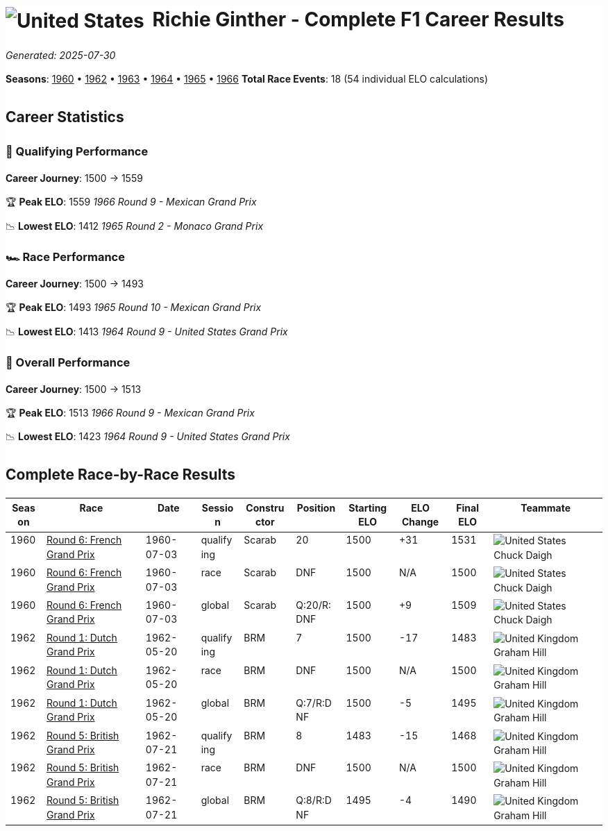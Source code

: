 # <img src="https://upload.wikimedia.org/wikipedia/commons/a/a4/Flag_of_the_United_States.svg" alt="United States" width="20" height="auto" style="vertical-align: middle; margin-right: 5px;" onerror="this.outerHTML='🇺🇸'; this.style.marginRight='5px';"/> Richie Ginther - Complete F1 Career Results

*Generated: 2025-07-30*

**Seasons**: [1960](../results/1960-season-report.md) • [1962](../results/1962-season-report.md) • [1963](../results/1963-season-report.md) • [1964](../results/1964-season-report.md) • [1965](../results/1965-season-report.md) • [1966](../results/1966-season-report.md)
**Total Race Events**: 18 (54 individual ELO calculations)

## Career Statistics

### 🏁 Qualifying Performance
**Career Journey**: 1500 → 1559

🏆 **Peak ELO**: 1559
   *1966 Round 9 - Mexican Grand Prix*

📉 **Lowest ELO**: 1412
   *1965 Round 2 - Monaco Grand Prix*

### 🏎️ Race Performance
**Career Journey**: 1500 → 1493

🏆 **Peak ELO**: 1493
   *1965 Round 10 - Mexican Grand Prix*

📉 **Lowest ELO**: 1413
   *1964 Round 9 - United States Grand Prix*

### 🌟 Overall Performance
**Career Journey**: 1500 → 1513

🏆 **Peak ELO**: 1513
   *1966 Round 9 - Mexican Grand Prix*

📉 **Lowest ELO**: 1423
   *1964 Round 9 - United States Grand Prix*


## Complete Race-by-Race Results

| Season | Race | Date | Session | Constructor | Position | Starting ELO | ELO Change | Final ELO | Teammate |
|--------|------|------|---------|-------------|----------|--------------|------------|-----------|----------|
| 1960 | [Round 6: French Grand Prix](../results/1960-season-report.md#round-6-french-grand-prix) | 1960-07-03 | qualifying | Scarab | 20 | 1500 | +31 | 1531 | <img src="https://upload.wikimedia.org/wikipedia/commons/a/a4/Flag_of_the_United_States.svg" alt="United States" width="20" height="auto" style="vertical-align: middle; margin-right: 5px;" onerror="this.outerHTML='🇺🇸'; this.style.marginRight='5px';"/> Chuck Daigh |
| 1960 | [Round 6: French Grand Prix](../results/1960-season-report.md#round-6-french-grand-prix) | 1960-07-03 | race | Scarab | DNF | 1500 | N/A | 1500 | <img src="https://upload.wikimedia.org/wikipedia/commons/a/a4/Flag_of_the_United_States.svg" alt="United States" width="20" height="auto" style="vertical-align: middle; margin-right: 5px;" onerror="this.outerHTML='🇺🇸'; this.style.marginRight='5px';"/> Chuck Daigh |
| 1960 | [Round 6: French Grand Prix](../results/1960-season-report.md#round-6-french-grand-prix) | 1960-07-03 | global | Scarab | Q:20/R:DNF | 1500 | +9 | 1509 | <img src="https://upload.wikimedia.org/wikipedia/commons/a/a4/Flag_of_the_United_States.svg" alt="United States" width="20" height="auto" style="vertical-align: middle; margin-right: 5px;" onerror="this.outerHTML='🇺🇸'; this.style.marginRight='5px';"/> Chuck Daigh |
| 1962 | [Round 1: Dutch Grand Prix](../results/1962-season-report.md#round-1-dutch-grand-prix) | 1962-05-20 | qualifying | BRM | 7 | 1500 | -17 | 1483 | <img src="https://upload.wikimedia.org/wikipedia/commons/thumb/8/83/Flag_of_the_United_Kingdom_%283-5%29.svg/512px-Flag_of_the_United_Kingdom_%283-5%29.svg.png?20250726143817" alt="United Kingdom" width="20" height="auto" style="vertical-align: middle; margin-right: 5px;" onerror="this.outerHTML='🇬🇧'; this.style.marginRight='5px';"/> Graham Hill |
| 1962 | [Round 1: Dutch Grand Prix](../results/1962-season-report.md#round-1-dutch-grand-prix) | 1962-05-20 | race | BRM | DNF | 1500 | N/A | 1500 | <img src="https://upload.wikimedia.org/wikipedia/commons/thumb/8/83/Flag_of_the_United_Kingdom_%283-5%29.svg/512px-Flag_of_the_United_Kingdom_%283-5%29.svg.png?20250726143817" alt="United Kingdom" width="20" height="auto" style="vertical-align: middle; margin-right: 5px;" onerror="this.outerHTML='🇬🇧'; this.style.marginRight='5px';"/> Graham Hill |
| 1962 | [Round 1: Dutch Grand Prix](../results/1962-season-report.md#round-1-dutch-grand-prix) | 1962-05-20 | global | BRM | Q:7/R:DNF | 1500 | -5 | 1495 | <img src="https://upload.wikimedia.org/wikipedia/commons/thumb/8/83/Flag_of_the_United_Kingdom_%283-5%29.svg/512px-Flag_of_the_United_Kingdom_%283-5%29.svg.png?20250726143817" alt="United Kingdom" width="20" height="auto" style="vertical-align: middle; margin-right: 5px;" onerror="this.outerHTML='🇬🇧'; this.style.marginRight='5px';"/> Graham Hill |
| 1962 | [Round 5: British Grand Prix](../results/1962-season-report.md#round-5-british-grand-prix) | 1962-07-21 | qualifying | BRM | 8 | 1483 | -15 | 1468 | <img src="https://upload.wikimedia.org/wikipedia/commons/thumb/8/83/Flag_of_the_United_Kingdom_%283-5%29.svg/512px-Flag_of_the_United_Kingdom_%283-5%29.svg.png?20250726143817" alt="United Kingdom" width="20" height="auto" style="vertical-align: middle; margin-right: 5px;" onerror="this.outerHTML='🇬🇧'; this.style.marginRight='5px';"/> Graham Hill |
| 1962 | [Round 5: British Grand Prix](../results/1962-season-report.md#round-5-british-grand-prix) | 1962-07-21 | race | BRM | DNF | 1500 | N/A | 1500 | <img src="https://upload.wikimedia.org/wikipedia/commons/thumb/8/83/Flag_of_the_United_Kingdom_%283-5%29.svg/512px-Flag_of_the_United_Kingdom_%283-5%29.svg.png?20250726143817" alt="United Kingdom" width="20" height="auto" style="vertical-align: middle; margin-right: 5px;" onerror="this.outerHTML='🇬🇧'; this.style.marginRight='5px';"/> Graham Hill |
| 1962 | [Round 5: British Grand Prix](../results/1962-season-report.md#round-5-british-grand-prix) | 1962-07-21 | global | BRM | Q:8/R:DNF | 1495 | -4 | 1490 | <img src="https://upload.wikimedia.org/wikipedia/commons/thumb/8/83/Flag_of_the_United_Kingdom_%283-5%29.svg/512px-Flag_of_the_United_Kingdom_%283-5%29.svg.png?20250726143817" alt="United Kingdom" width="20" height="auto" style="vertical-align: middle; margin-right: 5px;" onerror="this.outerHTML='🇬🇧'; this.style.marginRight='5px';"/> Graham Hill |